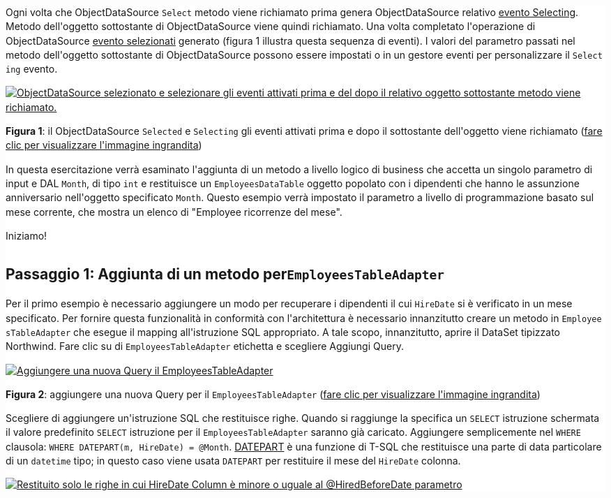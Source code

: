 Ogni volta che ObjectDataSource `Select` metodo viene richiamato prima genera ObjectDataSource relativo [evento Selecting](https://msdn.microsoft.com/en-US/library/system.web.ui.webcontrols.objectdatasource.selecting%28VS.80%29.aspx). Metodo dell'oggetto sottostante di ObjectDataSource viene quindi richiamato. Una volta completato l'operazione di ObjectDataSource [evento selezionati](https://msdn.microsoft.com/en-US/library/system.web.ui.webcontrols.objectdatasource.selected%28VS.80%29.aspx) generato (figura 1 illustra questa sequenza di eventi). I valori del parametro passati nel metodo dell'oggetto sottostante di ObjectDataSource possono essere impostati o in un gestore eventi per personalizzare il `Selecting` evento.


[![ObjectDataSource selezionato e selezionare gli eventi attivati prima e del dopo il relativo oggetto sottostante metodo viene richiamato.](programmatically-setting-the-objectdatasource-s-parameter-values-cs/_static/image2.png)](programmatically-setting-the-objectdatasource-s-parameter-values-cs/_static/image1.png)

**Figura 1**: il ObjectDataSource `Selected` e `Selecting` gli eventi attivati prima e dopo il sottostante dell'oggetto viene richiamato ([fare clic per visualizzare l'immagine ingrandita](programmatically-setting-the-objectdatasource-s-parameter-values-cs/_static/image3.png))


In questa esercitazione verrà esaminato l'aggiunta di un metodo a livello logico di business che accetta un singolo parametro di input e DAL `Month`, di tipo `int` e restituisce un `EmployeesDataTable` oggetto popolato con i dipendenti che hanno le assunzione anniversario nell'oggetto specificato `Month`. Questo esempio verrà impostato il parametro a livello di programmazione basato sul mese corrente, che mostra un elenco di "Employee ricorrenze del mese".

Iniziamo!

## <a name="step-1-adding-a-method-toemployeestableadapter"></a>Passaggio 1: Aggiunta di un metodo per`EmployeesTableAdapter`

Per il primo esempio è necessario aggiungere un modo per recuperare i dipendenti il cui `HireDate` si è verificato in un mese specificato. Per fornire questa funzionalità in conformità con l'architettura è necessario innanzitutto creare un metodo in `EmployeesTableAdapter` che esegue il mapping all'istruzione SQL appropriato. A tale scopo, innanzitutto, aprire il DataSet tipizzato Northwind. Fare clic su di `EmployeesTableAdapter` etichetta e scegliere Aggiungi Query.


[![Aggiungere una nuova Query il EmployeesTableAdapter](programmatically-setting-the-objectdatasource-s-parameter-values-cs/_static/image5.png)](programmatically-setting-the-objectdatasource-s-parameter-values-cs/_static/image4.png)

**Figura 2**: aggiungere una nuova Query per il `EmployeesTableAdapter` ([fare clic per visualizzare l'immagine ingrandita](programmatically-setting-the-objectdatasource-s-parameter-values-cs/_static/image6.png))


Scegliere di aggiungere un'istruzione SQL che restituisce righe. Quando si raggiunge la specifica un `SELECT` istruzione schermata il valore predefinito `SELECT` istruzione per il `EmployeesTableAdapter` saranno già caricato. Aggiungere semplicemente nel `WHERE` clausola: `WHERE DATEPART(m, HireDate) = @Month`. [DATEPART](https://msdn.microsoft.com/en-us/library/ms174420.aspx) è una funzione di T-SQL che restituisce una parte di data particolare di un `datetime` tipo; in questo caso viene usata `DATEPART` per restituire il mese del `HireDate` colonna.


[![Restituito solo le righe in cui HireDate Column è minore o uguale al @HiredBeforeDate parametro](programmatically-setting-the-objectdatasource-s-parameter-values-cs/_static/image8.png)](programmatically-setting-the-objectdatasource-s-parameter-values-cs/_static/image7.png)
